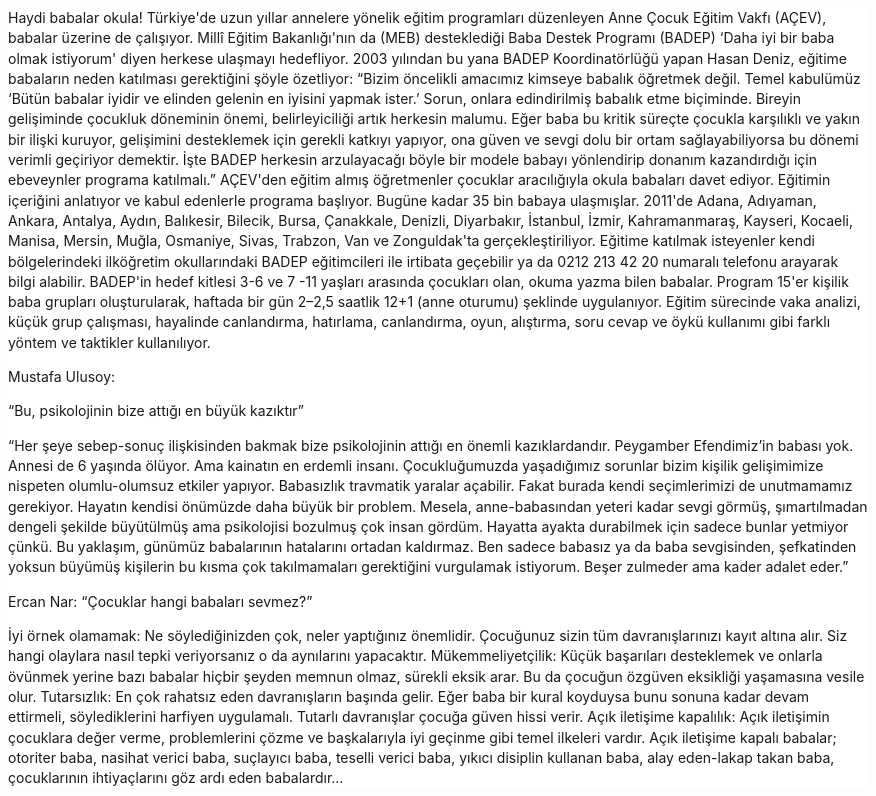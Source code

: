    Haydi babalar okula! Türkiye'de uzun yıllar annelere yönelik eğitim programları düzenleyen Anne Çocuk Eğitim Vakfı (AÇEV), babalar üzerine de çalışıyor. Millî Eğitim Bakanlığı'nın da (MEB) desteklediği Baba Destek Programı (BADEP) ‘Daha iyi bir baba olmak istiyorum' diyen herkese ulaşmayı hedefliyor. 2003 yılından bu yana BADEP Koordinatörlüğü yapan Hasan Deniz, eğitime babaların neden katılması gerektiğini şöyle özetliyor: “Bizim öncelikli amacımız kimseye babalık öğretmek değil. Temel kabulümüz ‘Bütün babalar iyidir ve elinden gelenin en iyisini yapmak ister.’ Sorun, onlara edindirilmiş babalık etme biçiminde. Bireyin gelişiminde çocukluk döneminin önemi, belirleyiciliği artık herkesin malumu. Eğer baba bu kritik süreçte çocukla karşılıklı ve yakın bir ilişki kuruyor, gelişimini desteklemek için gerekli katkıyı yapıyor, ona güven ve sevgi dolu bir ortam sağlayabiliyorsa bu dönemi verimli geçiriyor demektir. İşte BADEP herkesin arzulayacağı böyle bir modele babayı yönlendirip donanım kazandırdığı için ebeveynler programa katılmalı.” AÇEV'den eğitim almış öğretmenler çocuklar aracılığıyla okula babaları davet ediyor. Eğitimin içeriğini anlatıyor ve kabul edenlerle programa başlıyor. Bugüne kadar 35 bin babaya ulaşmışlar. 2011'de Adana, Adıyaman, Ankara, Antalya, Aydın, Balıkesir, Bilecik, Bursa, Çanakkale, Denizli, Diyarbakır, İstanbul, İzmir, Kahramanmaraş, Kayseri, Kocaeli, Manisa, Mersin, Muğla, Osmaniye, Sivas, Trabzon, Van ve
   <span>
   </span>
   Zonguldak'ta gerçekleştiriliyor. Eğitime katılmak isteyenler kendi bölgelerindeki ilköğretim okullarındaki BADEP eğitimcileri ile irtibata geçebilir ya da 0212 213 42 20 numaralı telefonu arayarak bilgi alabilir. BADEP'in hedef kitlesi 3-6 ve 7 -11 yaşları arasında çocukları olan, okuma yazma bilen babalar. Program 15'er kişilik baba grupları oluşturularak, haftada bir gün 2–2,5 saatlik 12+1 (anne oturumu) şeklinde uygulanıyor. Eğitim sürecinde vaka analizi, küçük grup çalışması, hayalinde canlandırma, hatırlama, canlandırma, oyun, alıştırma, soru cevap ve öykü kullanımı gibi farklı yöntem ve taktikler kullanılıyor.
  </p>
  <p class="MsoNormal">
  </p>
  <p class="MsoNormal">
   Mustafa Ulusoy:
  </p>
  <p class="MsoNormal">
   “Bu, psikolojinin bize attığı en büyük kazıktır”
  </p>
  <p class="MsoNormal">
   “Her şeye sebep-sonuç ilişkisinden bakmak bize psikolojinin attığı en önemli kazıklardandır. Peygamber Efendimiz’in babası yok. Annesi de 6 yaşında ölüyor. Ama kainatın en erdemli insanı. Çocukluğumuzda yaşadığımız sorunlar bizim kişilik gelişimimize nispeten olumlu-olumsuz etkiler yapıyor. Babasızlık travmatik yaralar açabilir. Fakat burada kendi seçimlerimizi de unutmamamız gerekiyor. Hayatın kendisi önümüzde daha büyük bir problem. Mesela, anne-babasından yeteri kadar sevgi görmüş, şımartılmadan dengeli şekilde büyütülmüş ama psikolojisi bozulmuş çok insan gördüm. Hayatta ayakta durabilmek için sadece bunlar yetmiyor çünkü. Bu yaklaşım, günümüz babalarının hatalarını ortadan kaldırmaz. Ben sadece babasız ya da baba sevgisinden, şefkatinden yoksun büyümüş kişilerin bu kısma çok takılmamaları gerektiğini vurgulamak istiyorum. Beşer zulmeder ama kader adalet eder.”
  </p>
  <p class="MsoNormal">
  </p>
  <p class="MsoNormal">
   Ercan Nar: “Çocuklar hangi babaları sevmez?”
   <span>
   </span>
  </p>
  <p class="MsoNormal">
   İyi örnek olamamak: Ne söylediğinizden çok, neler yaptığınız önemlidir. Çocuğunuz sizin tüm davranışlarınızı kayıt altına alır. Siz hangi olaylara nasıl tepki veriyorsanız o da aynılarını yapacaktır. Mükemmeliyetçilik: Küçük başarıları desteklemek ve onlarla övünmek yerine bazı babalar hiçbir şeyden memnun olmaz, sürekli eksik arar. Bu da çocuğun özgüven eksikliği yaşamasına vesile olur. Tutarsızlık: En çok rahatsız eden davranışların başında gelir. Eğer baba bir kural koyduysa bunu sonuna kadar devam ettirmeli, söylediklerini harfiyen uygulamalı. Tutarlı davranışlar çocuğa güven hissi verir. Açık iletişime kapalılık: Açık iletişimin çocuklara değer verme, problemlerini çözme ve başkalarıyla iyi geçinme gibi temel ilkeleri vardır. Açık iletişime kapalı babalar; otoriter baba, nasihat verici baba, suçlayıcı baba, teselli verici baba, yıkıcı disiplin kullanan baba, alay eden-lakap takan baba, çocuklarının ihtiyaçlarını göz ardı eden babalardır…
  </p>
 </p>